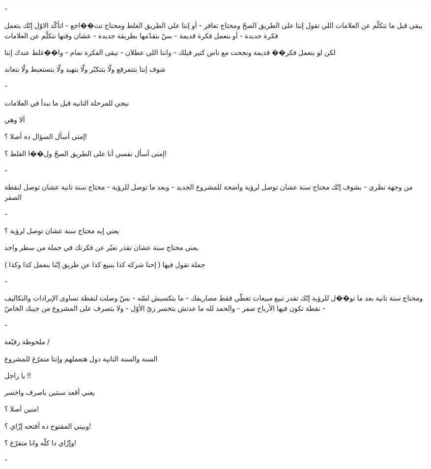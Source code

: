 \-

يبقى قبل ما نتكلّم عن العلامات اللي تقول إنتا على الطريق الصحّ ومحتاج
تعافر - أو إنتا على الطريق الغلط ومحتاج تت��اجع - اتأكّد الاوّل إنّك بتعمل
فكرة جديدة - أو بتعمل فكرة قديمة - بسّ بتقدّمها بطريقة جديدة - عشان وقتها
نتكلّم عن العلامات

لكن لو بتعمل فكر�� قديمة ونجحت مع ناس كتير قبلك - وانتا اللي عطلان -
تبقى الفكرة تمام - وا��غلط عندك إنتا

شوف إنتا بتتمرقع ولّا بتتكبّر ولّا بتهبد ولّا بتستعبط ولّا
بتعاند

\-

نيجي للمرحلة التانية قبل ما نبدأ في العلامات

ألا وهي

إمتى أسأل السؤال ده أصلا ؟!

إمتى أسأل نفسي أنا على الطريق الصحّ ول��ا الغلط ؟!

\-

من وجهة نظري - بشوف إنّك محتاج سنة عشان توصل لرؤية واضحة للمشروع
الجديد - وبعد ما توصل للرؤية - محتاج سنة تانية عشان توصل لنقطة
الصفر

\-

يعني إيه محتاج سنة عشان توصل لرؤية ؟

يعني محتاج سنة عشان تقدر تعبّر عن فكرتك في جملة من سطر واحد

جملة تقول فيها ( إحنا شركة كذا بنبيع كذا عن طريق إنّنا بنعمل كذا
وكذا )

\-

ومحتاج سنة تانية بعد ما تو��ل للرؤية إنّك تقدر تبيع مبيعات تغطّي فقط
مصاريفك - ما بتكسبش لسّه - بسّ وصلت لنقطة تساوى الإيرادات والتكاليف - نقطة
تكون فيها الأرباح صفر - والحمد لله ما عدتش بتخسر زيّ الأوّل - ولا بتصرف
على المشروع من جيبك الخاصّ

\-

ملحوظة رفيّعة /

السنة والسنة التانية دول هتعملهم وإنتا متفرّغ للمشروع

يا راجل !!

يعني أقعد سنتين باصرف واخسر

منين أصلا ؟!

وبيتي المفتوح ده أفتحه إزّاي ؟!

وإزّاي دا كلّه وانا متفرّع ؟!

\-
